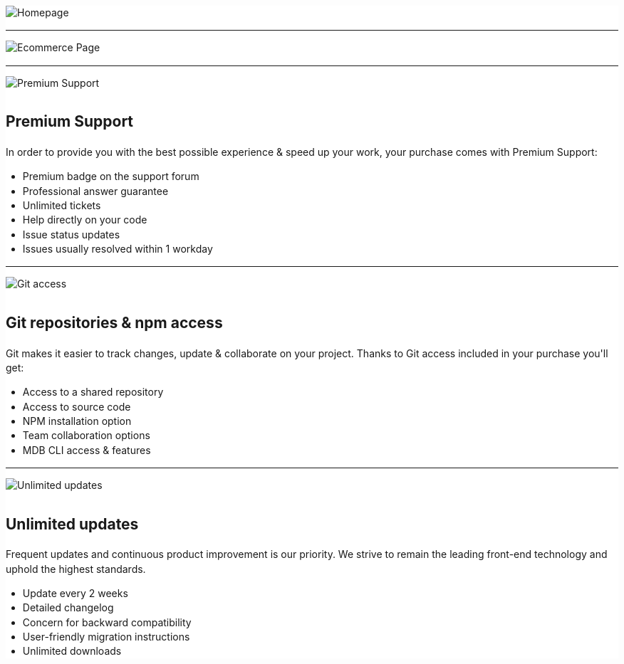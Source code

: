 ![Homepage](https://mdbootstrap.com/api/snippets/static/screenshots/custom-2782350.jpeg)

---
![Ecommerce Page](https://mdbcdn.b-cdn.net/wp-content/themes/mdbootstrap4/content-gh/en/_mdb5/standard/web/docs/templates/ecommerce/assets/product.jpg)

---

![Premium Support](https://mdbootstrap.com/img/Marketing/campaigns/thinkphp/react-premium-support.jpg)
## Premium Support

In order to provide you with the best possible experience & speed up your work, your purchase comes with Premium Support:

- Premium badge on the support forum
- Professional answer guarantee
- Unlimited tickets
- Help directly on your code
- Issue status updates
- Issues usually resolved within 1 workday
---
![Git access](https://mdbootstrap.com/img/Marketing/campaigns/thinkphp/react-git-access.jpg)
## Git repositories & npm access

Git makes it easier to track changes, update & collaborate on your project. Thanks to Git access included in your purchase you'll get:
- Access to a shared repository
-  Access to source code
- NPM installation option
- Team collaboration options
- MDB CLI access & features
---
![Unlimited updates](https://mdbootstrap.com/img/Marketing/campaigns/thinkphp/react-unlimited-updates.jpg)
## Unlimited updates

Frequent updates and continuous product improvement is our priority. We strive to remain the leading front-end technology and uphold the highest standards.
- Update every 2 weeks
- Detailed changelog
- Concern for backward compatibility
- User-friendly migration instructions
- Unlimited downloads


